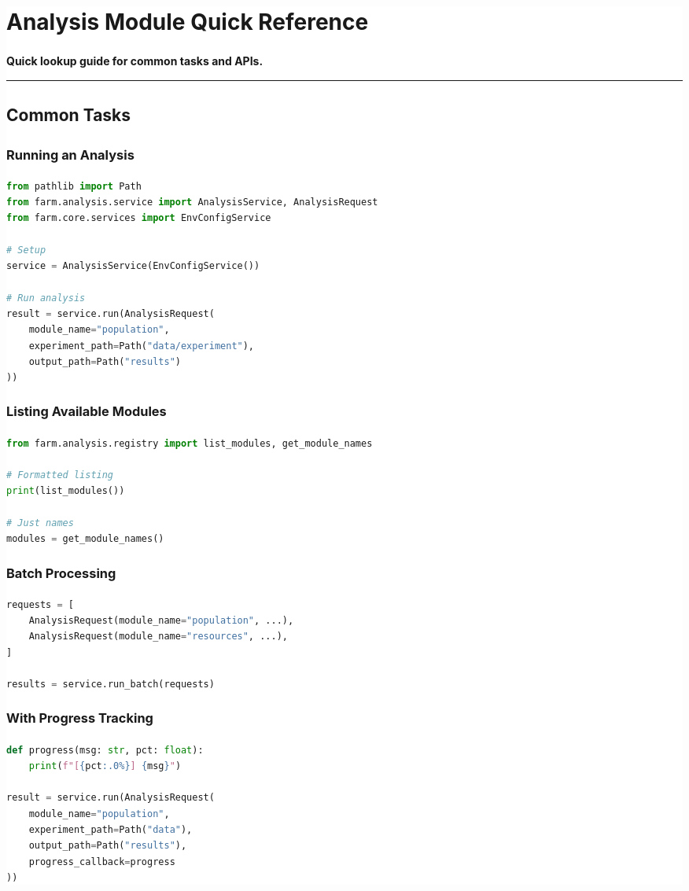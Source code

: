 # Analysis Module Quick Reference

**Quick lookup guide for common tasks and APIs.**

---

## Common Tasks

### Running an Analysis

```python
from pathlib import Path
from farm.analysis.service import AnalysisService, AnalysisRequest
from farm.core.services import EnvConfigService

# Setup
service = AnalysisService(EnvConfigService())

# Run analysis
result = service.run(AnalysisRequest(
    module_name="population",
    experiment_path=Path("data/experiment"),
    output_path=Path("results")
))
```

### Listing Available Modules

```python
from farm.analysis.registry import list_modules, get_module_names

# Formatted listing
print(list_modules())

# Just names
modules = get_module_names()
```

### Batch Processing

```python
requests = [
    AnalysisRequest(module_name="population", ...),
    AnalysisRequest(module_name="resources", ...),
]

results = service.run_batch(requests)
```

### With Progress Tracking

```python
def progress(msg: str, pct: float):
    print(f"[{pct:.0%}] {msg}")

result = service.run(AnalysisRequest(
    module_name="population",
    experiment_path=Path("data"),
    output_path=Path("results"),
    progress_callback=progress
))
```
